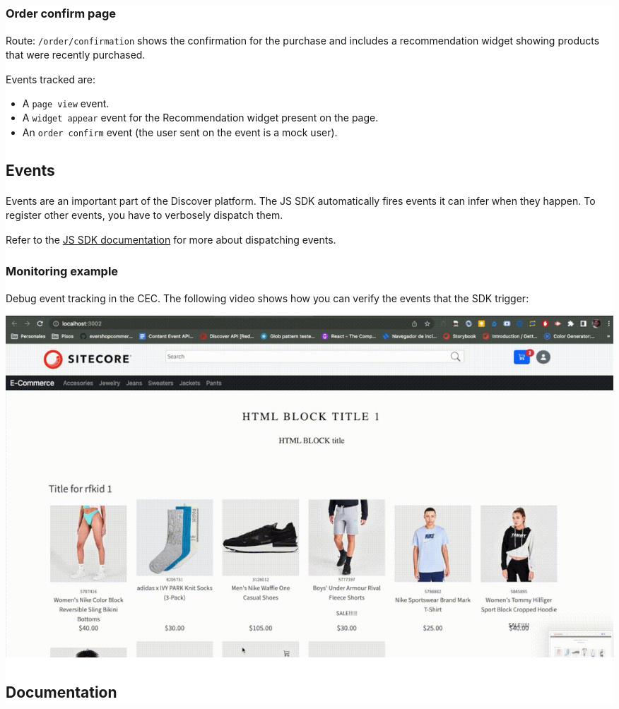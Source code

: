 ### Order confirm page

Route: `/order/confirmation` shows the confirmation for the purchase and includes a recommendation widget showing products that were recently purchased.

Events tracked are:

- A `page view` event.
- A `widget appear` event for the Recommendation widget present on the page.
- An `order confirm` event (the user sent on the event is a mock user).

## Events

Events are an important part of the Discover platform. The JS SDK automatically fires events it can infer when they happen. To register other events, you have to verbosely dispatch them. 

Refer to the [JS SDK documentation](https://doc.sitecore.com/discover/en/developers/discover-js-sdk-for-react/index_en.html?contextId=events) for more about dispatching events.

### Monitoring example

Debug event tracking in the CEC.
The following video shows how you can verify the events that the SDK trigger:


![](events.gif)


## Documentation

